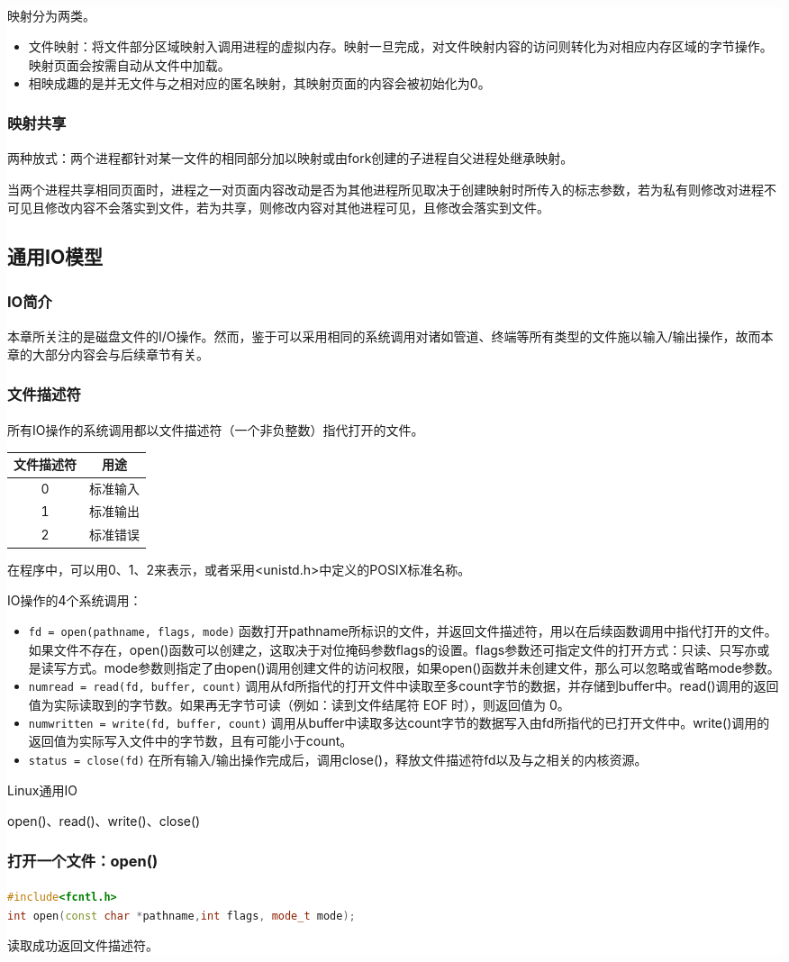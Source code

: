 映射分为两类。

+ 文件映射：将文件部分区域映射入调用进程的虚拟内存。映射一旦完成，对文件映射内容的访问则转化为对相应内存区域的字节操作。映射页面会按需自动从文件中加载。
+ 相映成趣的是并无文件与之相对应的匿名映射，其映射页面的内容会被初始化为0。

### 映射共享

两种放式：两个进程都针对某一文件的相同部分加以映射或由fork创建的子进程自父进程处继承映射。

当两个进程共享相同页面时，进程之一对页面内容改动是否为其他进程所见取决于创建映射时所传入的标志参数，若为私有则修改对进程不可见且修改内容不会落实到文件，若为共享，则修改内容对其他进程可见，且修改会落实到文件。

## 通用IO模型

### IO简介

本章所关注的是磁盘文件的I/O操作。然而，鉴于可以采用相同的系统调用对诸如管道、终端等所有类型的文件施以输入/输出操作，故而本章的大部分内容会与后续章节有关。

### 文件描述符

所有IO操作的系统调用都以文件描述符（一个非负整数）指代打开的文件。

|文件描述符|用途|
|:-----:|:----:|
|0|标准输入|
|1|标准输出|
|2|标准错误|

在程序中，可以用0、1、2来表示，或者采用<unistd.h>中定义的POSIX标准名称。

IO操作的4个系统调用：

+ `fd = open(pathname, flags, mode)` 函数打开pathname所标识的文件，并返回文件描述符，用以在后续函数调用中指代打开的文件。如果文件不存在，open()函数可以创建之，这取决于对位掩码参数flags的设置。flags参数还可指定文件的打开方式：只读、只写亦或是读写方式。mode参数则指定了由open()调用创建文件的访问权限，如果open()函数并未创建文件，那么可以忽略或省略mode参数。
+ `numread = read(fd, buffer, count)` 调用从fd所指代的打开文件中读取至多count字节的数据，并存储到buffer中。read()调用的返回值为实际读取到的字节数。如果再无字节可读（例如：读到文件结尾符 EOF 时），则返回值为 0。
+ `numwritten = write(fd, buffer, count)` 调用从buffer中读取多达count字节的数据写入由fd所指代的已打开文件中。write()调用的返回值为实际写入文件中的字节数，且有可能小于count。
+ `status = close(fd)` 在所有输入/输出操作完成后，调用close()，释放文件描述符fd以及与之相关的内核资源。

Linux通用IO

open()、read()、write()、close()

### 打开一个文件：open()

```cpp
#include<fcntl.h>
int open(const char *pathname,int flags, mode_t mode);
```

读取成功返回文件描述符。
